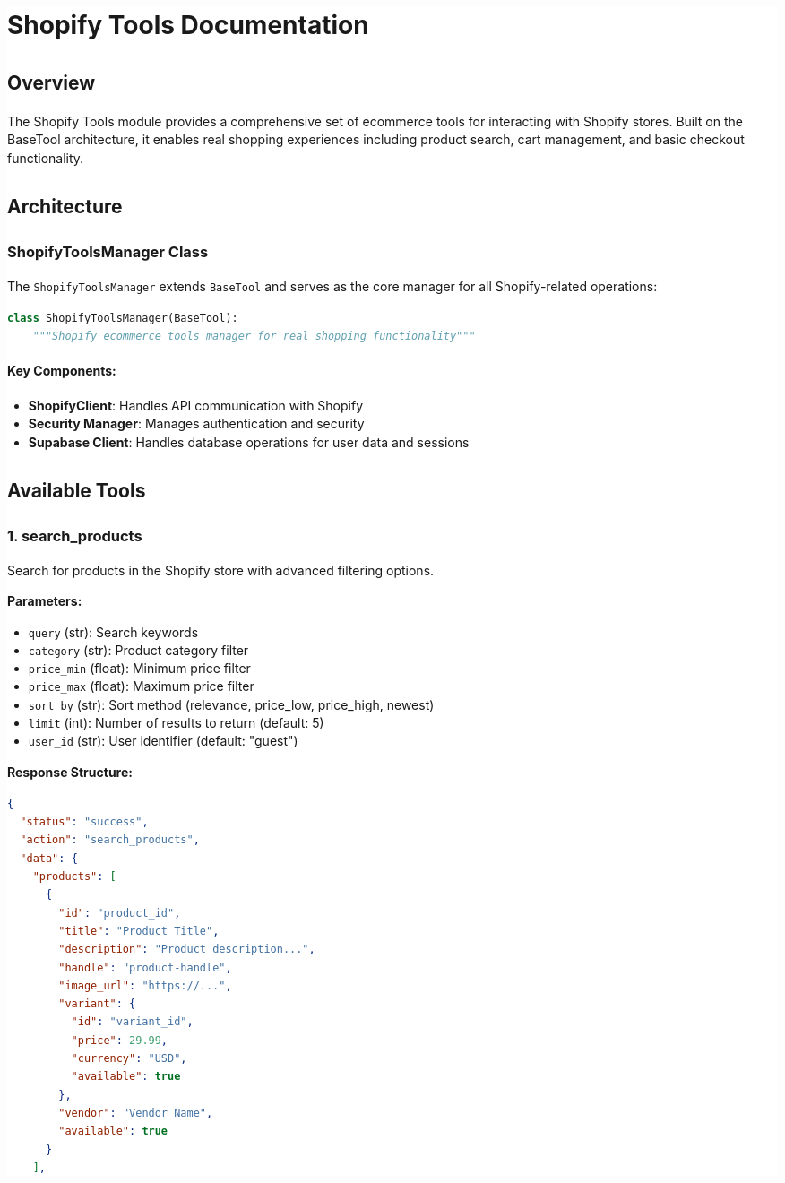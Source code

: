# Shopify Tools Documentation

## Overview

The Shopify Tools module provides a comprehensive set of ecommerce tools for interacting with Shopify stores. Built on the BaseTool architecture, it enables real shopping experiences including product search, cart management, and basic checkout functionality.

## Architecture

### ShopifyToolsManager Class

The `ShopifyToolsManager` extends `BaseTool` and serves as the core manager for all Shopify-related operations:

```python
class ShopifyToolsManager(BaseTool):
    """Shopify ecommerce tools manager for real shopping functionality"""
```

#### Key Components:
- **ShopifyClient**: Handles API communication with Shopify
- **Security Manager**: Manages authentication and security
- **Supabase Client**: Handles database operations for user data and sessions

## Available Tools

### 1. search_products

Search for products in the Shopify store with advanced filtering options.

**Parameters:**
- `query` (str): Search keywords
- `category` (str): Product category filter
- `price_min` (float): Minimum price filter
- `price_max` (float): Maximum price filter
- `sort_by` (str): Sort method (relevance, price_low, price_high, newest)
- `limit` (int): Number of results to return (default: 5)
- `user_id` (str): User identifier (default: "guest")

**Response Structure:**
```json
{
  "status": "success",
  "action": "search_products",
  "data": {
    "products": [
      {
        "id": "product_id",
        "title": "Product Title",
        "description": "Product description...",
        "handle": "product-handle",
        "image_url": "https://...",
        "variant": {
          "id": "variant_id",
          "price": 29.99,
          "currency": "USD",
          "available": true
        },
        "vendor": "Vendor Name",
        "available": true
      }
    ],
```